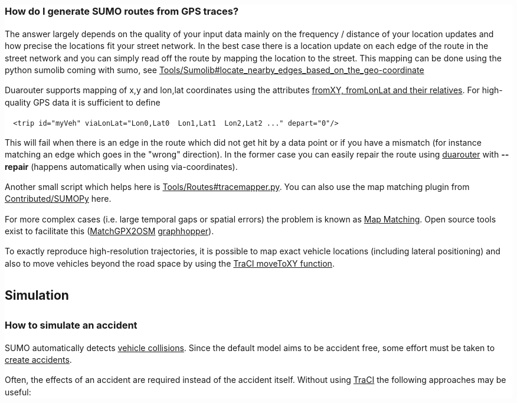 ### How do I generate SUMO routes from GPS traces?

  The answer largely depends on the quality of your input data mainly
  on the frequency / distance of your location updates and how precise
  the locations fit your street network. In the best case there is a
  location update on each edge of the route in the street network and
  you can simply read off the route by mapping the location to the
  street. This mapping can be done using the python sumolib coming
  with sumo, see
  [Tools/Sumolib\#locate_nearby_edges_based_on_the_geo-coordinate](Tools/Sumolib.md#locate_nearby_edges_based_on_the_geo-coordinate)
  
  Duarouter supports mapping of x,y and lon,lat coordinates
  using the attributes [fromXY, fromLonLat and their relatives](Demand/Shortest_or_Optimal_Path_Routing.md).
  For high-quality GPS data it is sufficient to define
  ```
    <trip id="myVeh" viaLonLat="Lon0,Lat0  Lon1,Lat1  Lon2,Lat2 ..." depart="0"/>
  ```

  This will fail when there is an edge in the route which did not get
  hit by a data point or if you have a mismatch (for instance matching
  an edge which goes in the "wrong" direction). In the former case you
  can easily repair the route using [duarouter](duarouter.md)
  with **--repair** (happens automatically when using via-coordinates). 
  
  Another small script which helps here is
  [Tools/Routes\#tracemapper.py](Tools/Routes.md#tracemapperpy).
  You can also use the map matching plugin from
  [Contributed/SUMOPy](Contributed/SUMOPy.md) here.

  For more complex cases (i.e. large temporal gaps or spatial errors)
  the problem is known as [Map Matching](https://en.wikipedia.org/wiki/Map_matching). Open source
  tools exist to facilitate this
  ([MatchGPX2OSM](https://wiki.openstreetmap.org/wiki/Routing/Travel_Time_Analysis/MatchGPX2OSM)
  [graphhopper](https://github.com/graphhopper/map-matching)).

  To exactly reproduce high-resolution trajectories, it is possible to
  map exact vehicle locations (including lateral positioning) and also
  to move vehicles beyond the road space by using the [TraCI moveToXY function](TraCI/Change_Vehicle_State.md#move_to_xy_0xb4).

## Simulation

### How to simulate an accident

SUMO automatically detects [vehicle collisions](Simulation/Safety.md#collisions). Since the default
model aims to be accident free, some effort must be taken to [create accidents](Simulation/Safety.md#deliberately_causing_collisions).

Often, the effects of an accident are required instead of the accident
itself. Without using [TraCI](TraCI.md) the following approaches
may be useful:
